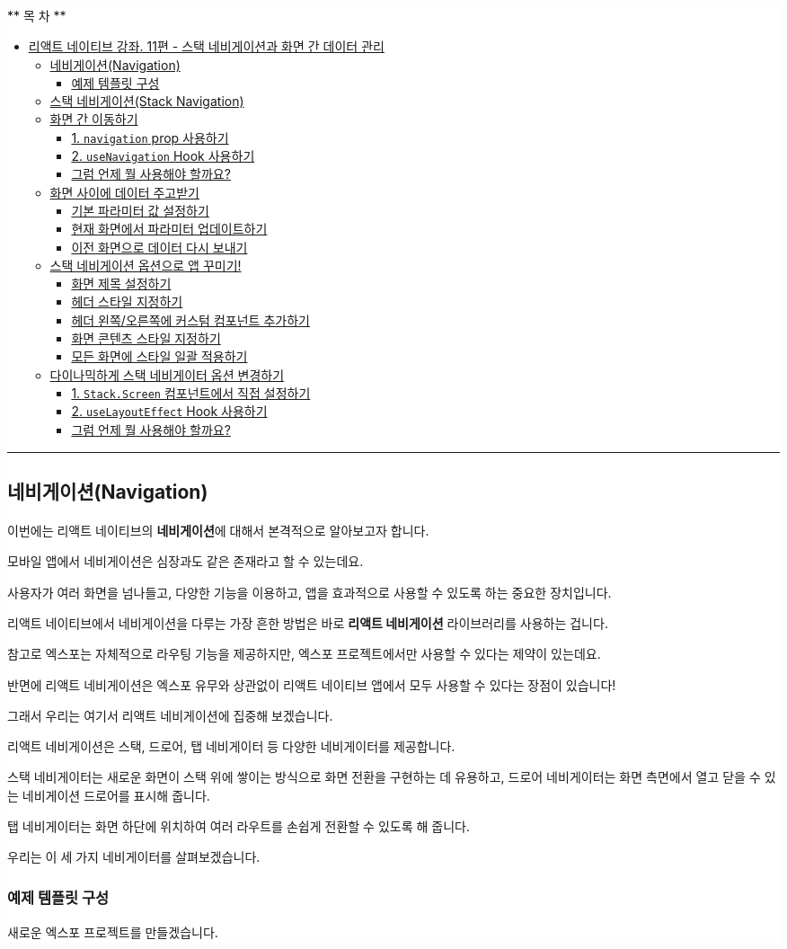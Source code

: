 ** 목 차 **

- [리액트 네이티브 강좌. 11편 - 스택 네비게이션과 화면 간 데이터 관리](#리액트-네이티브-강좌-11편---스택-네비게이션과-화면-간-데이터-관리)
  - [네비게이션(Navigation)](#네비게이션navigation)
    - [예제 템플릿 구성](#예제-템플릿-구성)
  - [스택 네비게이션(Stack Navigation)](#스택-네비게이션stack-navigation)
  - [화면 간 이동하기](#화면-간-이동하기)
    - [1. `navigation` prop 사용하기](#1-navigation-prop-사용하기)
    - [2. `useNavigation` Hook 사용하기](#2-usenavigation-hook-사용하기)
    - [그럼 언제 뭘 사용해야 할까요?](#그럼-언제-뭘-사용해야-할까요)
  - [화면 사이에 데이터 주고받기](#화면-사이에-데이터-주고받기)
    - [기본 파라미터 값 설정하기](#기본-파라미터-값-설정하기)
    - [현재 화면에서 파라미터 업데이트하기](#현재-화면에서-파라미터-업데이트하기)
    - [이전 화면으로 데이터 다시 보내기](#이전-화면으로-데이터-다시-보내기)
  - [스택 네비게이션 옵션으로 앱 꾸미기!](#스택-네비게이션-옵션으로-앱-꾸미기)
    - [화면 제목 설정하기](#화면-제목-설정하기)
    - [헤더 스타일 지정하기](#헤더-스타일-지정하기)
    - [헤더 왼쪽/오른쪽에 커스텀 컴포넌트 추가하기](#헤더-왼쪽오른쪽에-커스텀-컴포넌트-추가하기)
    - [화면 콘텐츠 스타일 지정하기](#화면-콘텐츠-스타일-지정하기)
    - [모든 화면에 스타일 일괄 적용하기](#모든-화면에-스타일-일괄-적용하기)
  - [다이나믹하게 스택 네비게이터 옵션 변경하기](#다이나믹하게-스택-네비게이터-옵션-변경하기)
    - [1. `Stack.Screen` 컴포넌트에서 직접 설정하기](#1-stackscreen-컴포넌트에서-직접-설정하기)
    - [2. `useLayoutEffect` Hook 사용하기](#2-uselayouteffect-hook-사용하기)
    - [그럼 언제 뭘 사용해야 할까요?](#그럼-언제-뭘-사용해야-할까요-1)

---


## 네비게이션(Navigation)

이번에는 리액트 네이티브의 **네비게이션**에 대해서 본격적으로 알아보고자 합니다.

모바일 앱에서 네비게이션은 심장과도 같은 존재라고 할 수 있는데요.

사용자가 여러 화면을 넘나들고, 다양한 기능을 이용하고, 앱을 효과적으로 사용할 수 있도록 하는 중요한 장치입니다.

리액트 네이티브에서 네비게이션을 다루는 가장 흔한 방법은 바로 **리액트 네비게이션** 라이브러리를 사용하는 겁니다. 

참고로 엑스포는 자체적으로 라우팅 기능을 제공하지만, 엑스포 프로젝트에서만 사용할 수 있다는 제약이 있는데요.

반면에 리액트 네비게이션은 엑스포 유무와 상관없이 리액트 네이티브 앱에서 모두 사용할 수 있다는 장점이 있습니다!

그래서 우리는 여기서 리액트 네비게이션에 집중해 보겠습니다.

리액트 네비게이션은 스택, 드로어, 탭 네비게이터 등 다양한 네비게이터를 제공합니다.

스택 네비게이터는 새로운 화면이 스택 위에 쌓이는 방식으로 화면 전환을 구현하는 데 유용하고, 드로어 네비게이터는 화면 측면에서 열고 닫을 수 있는 네비게이션 드로어를 표시해 줍니다.

탭 네비게이터는 화면 하단에 위치하여 여러 라우트를 손쉽게 전환할 수 있도록 해 줍니다.

우리는 이 세 가지 네비게이터를 살펴보겠습니다.

### 예제 템플릿 구성

새로운 엑스포 프로젝트를 만들겠습니다.
